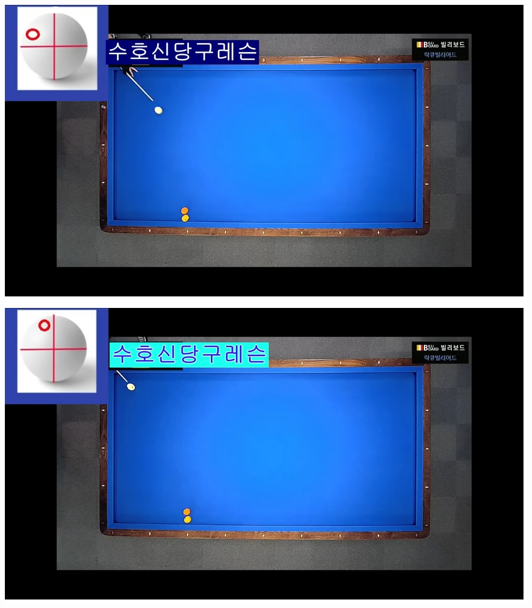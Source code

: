 [![옆돌리기 30 대칭시스템_5](/images/%EC%98%86%EB%8F%8C%EB%A6%AC%EA%B8%B0%2030%EB%8C%80%EC%B9%AD%EC%8B%9C%EC%8A%A4%ED%85%9C_5.png)](/images/%EC%98%86%EB%8F%8C%EB%A6%AC%EA%B8%B0%2030%EB%8C%80%EC%B9%AD%EC%8B%9C%EC%8A%A4%ED%85%9C_5.png)

[![옆돌리기 30 대칭시스템_6](/images/%EC%98%86%EB%8F%8C%EB%A6%AC%EA%B8%B0%2030%EB%8C%80%EC%B9%AD%EC%8B%9C%EC%8A%A4%ED%85%9C_6.png)](/images/%EC%98%86%EB%8F%8C%EB%A6%AC%EA%B8%B0%2030%EB%8C%80%EC%B9%AD%EC%8B%9C%EC%8A%A4%ED%85%9C_6.png)

